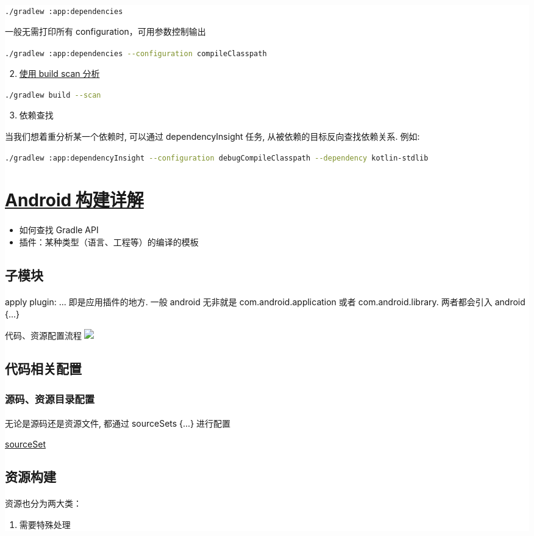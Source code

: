 ```sh
./gradlew :app:dependencies
```

一般无需打印所有 configuration，可用参数控制输出

```sh
./gradlew :app:dependencies --configuration compileClasspath
```

2. [使用 build scan 分析](https://docs.gradle.org/6.0.1/userguide/viewing_debugging_dependencies.html#sec:debugging-build-scans)

```sh
./gradlew build --scan
```

3. 依赖查找

当我们想着重分析某一个依赖时, 可以通过 dependencyInsight 任务, 从被依赖的目标反向查找依赖关系. 例如:

```sh
./gradlew :app:dependencyInsight --configuration debugCompileClasspath --dependency kotlin-stdlib
```

# [Android 构建详解](https://juejin.cn/book/6844733819363262472/section/6844733819430371341#:~:text=Android%20%E6%9E%84%E5%BB%BA-,%E8%AF%A6,-%E8%A7%A3)

- 如何查找 Gradle API
- 插件：某种类型（语言、工程等）的编译的模板

## 子模块

apply plugin: ... 即是应用插件的地方. 一般 android 无非就是 com.android.application 或者 com.android.library. 两者都会引入 android {...}

代码、资源配置流程
![](https://p1-jj.byteimg.com/tos-cn-i-t2oaga2asx/gold-user-assets/2019/10/30/16e1c9fc466a804f~tplv-t2oaga2asx-watermark.awebp)

## 代码相关配置

### 源码、资源目录配置

无论是源码还是资源文件, 都通过 sourceSets {...} 进行配置

[sourceSet](https://developer.android.google.cn/reference/tools/gradle-api/7.0/com/android/build/api/dsl/AndroidSourceSet)

## 资源构建

资源也分为两大类：

1. 需要特殊处理
